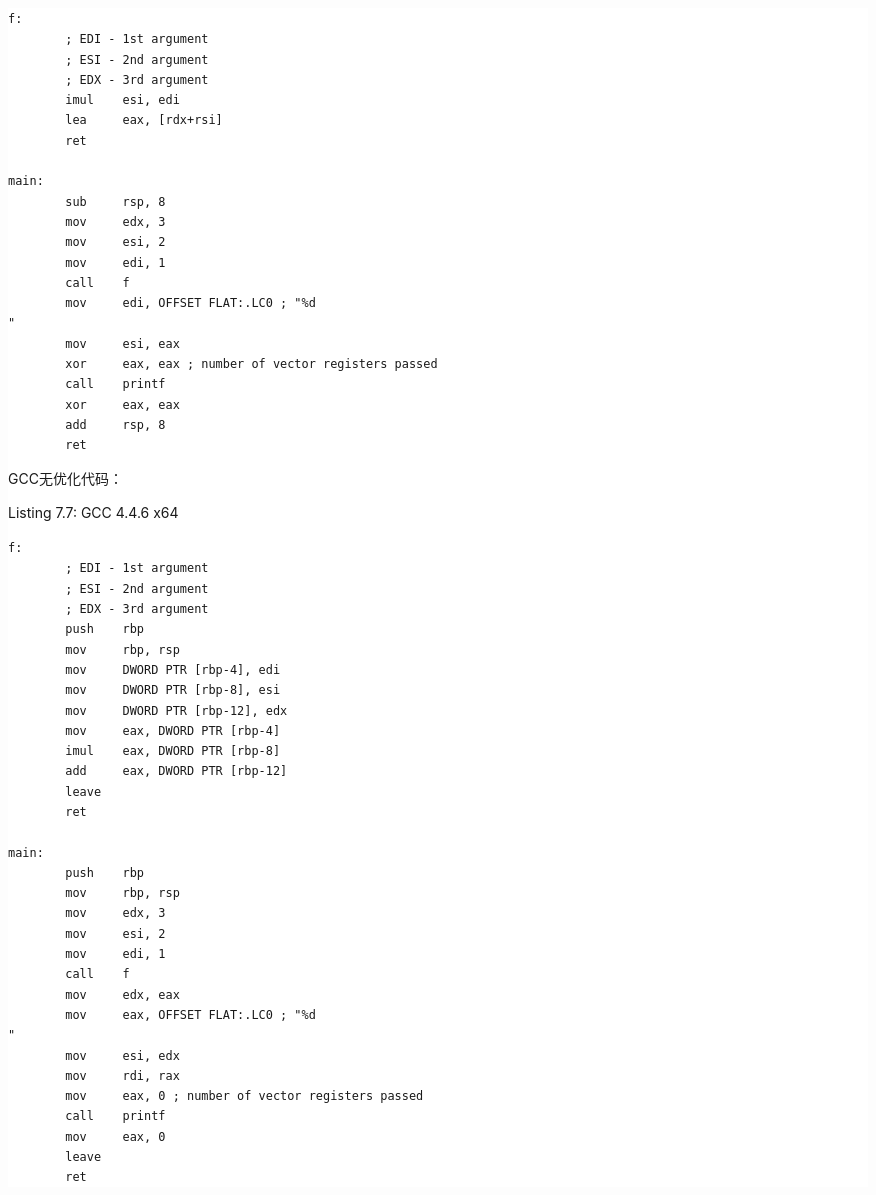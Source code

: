 ```
f:
        ; EDI - 1st argument
        ; ESI - 2nd argument
        ; EDX - 3rd argument
        imul    esi, edi
        lea     eax, [rdx+rsi]
        ret
 
main:
        sub     rsp, 8
        mov     edx, 3
        mov     esi, 2
        mov     edi, 1
        call    f
        mov     edi, OFFSET FLAT:.LC0 ; "%d
"
        mov     esi, eax
        xor     eax, eax ; number of vector registers passed
        call    printf
        xor     eax, eax
        add     rsp, 8
        ret
```

GCC无优化代码：

Listing 7.7: GCC 4.4.6 x64

```
f:
        ; EDI - 1st argument
        ; ESI - 2nd argument
        ; EDX - 3rd argument
        push    rbp
        mov     rbp, rsp
        mov     DWORD PTR [rbp-4], edi
        mov     DWORD PTR [rbp-8], esi
        mov     DWORD PTR [rbp-12], edx
        mov     eax, DWORD PTR [rbp-4]
        imul    eax, DWORD PTR [rbp-8]
        add     eax, DWORD PTR [rbp-12]
        leave
        ret
 
main:
        push    rbp
        mov     rbp, rsp
        mov     edx, 3
        mov     esi, 2
        mov     edi, 1
        call    f
        mov     edx, eax
        mov     eax, OFFSET FLAT:.LC0 ; "%d
"
        mov     esi, edx
        mov     rdi, rax
        mov     eax, 0 ; number of vector registers passed
        call    printf
        mov     eax, 0
        leave
        ret
```

